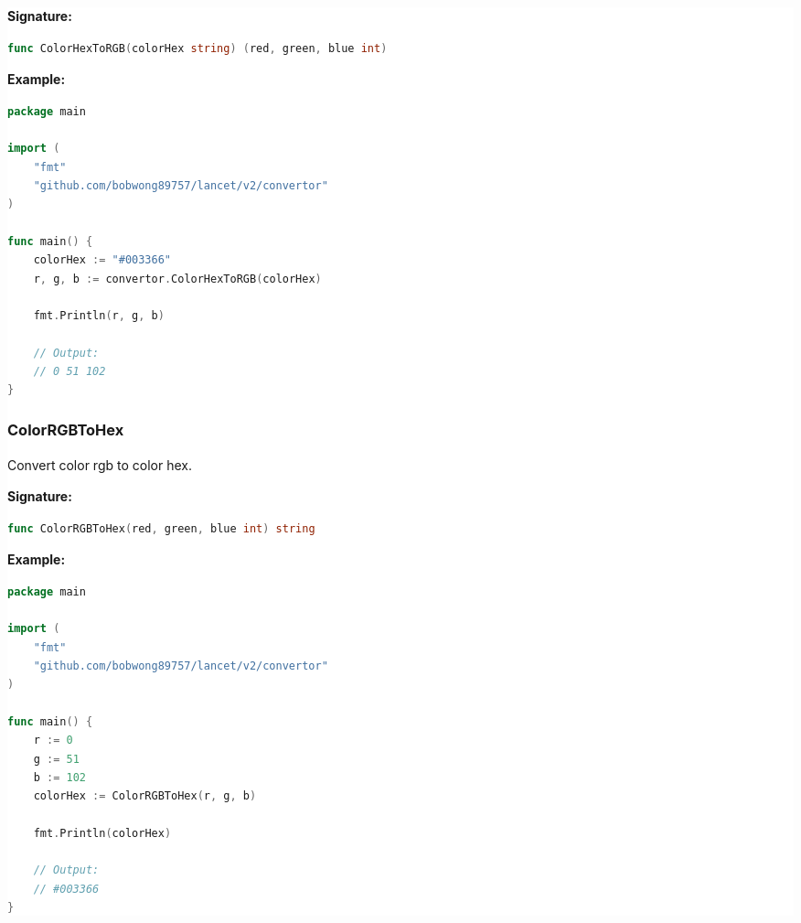 <b>Signature:</b>

```go
func ColorHexToRGB(colorHex string) (red, green, blue int)
```

<b>Example:</b>

```go
package main

import (
    "fmt"
    "github.com/bobwong89757/lancet/v2/convertor"
)

func main() {
    colorHex := "#003366"
    r, g, b := convertor.ColorHexToRGB(colorHex)

    fmt.Println(r, g, b)

    // Output:
    // 0 51 102
}
```

### <span id="ColorRGBToHex">ColorRGBToHex</span>

<p>Convert color rgb to color hex.</p>

<b>Signature:</b>

```go
func ColorRGBToHex(red, green, blue int) string
```

<b>Example:</b>

```go
package main

import (
    "fmt"
    "github.com/bobwong89757/lancet/v2/convertor"
)

func main() {
    r := 0
    g := 51
    b := 102
    colorHex := ColorRGBToHex(r, g, b)

    fmt.Println(colorHex)

    // Output:
    // #003366
}
```
